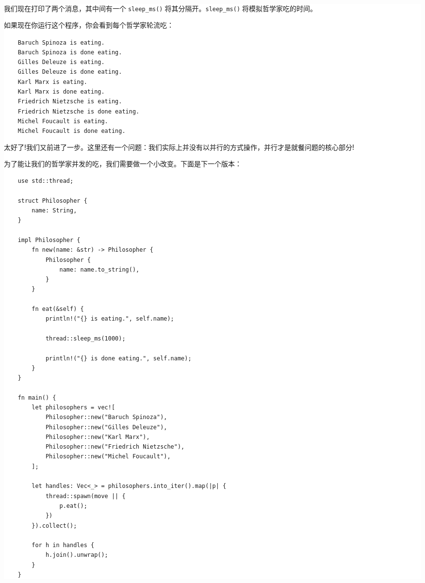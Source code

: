 我们现在打印了两个消息，其中间有一个 `sleep_ms()` 将其分隔开。`sleep_ms()` 将模拟哲学家吃的时间。

如果现在你运行这个程序，你会看到每个哲学家轮流吃：

```
	Baruch Spinoza is eating.
	Baruch Spinoza is done eating.
	Gilles Deleuze is eating.
	Gilles Deleuze is done eating.
	Karl Marx is eating.
	Karl Marx is done eating.
	Friedrich Nietzsche is eating.
	Friedrich Nietzsche is done eating.
	Michel Foucault is eating.
	Michel Foucault is done eating.
```

太好了!我们又前进了一步。这里还有一个问题：我们实际上并没有以并行的方式操作，并行才是就餐问题的核心部分!

为了能让我们的哲学家并发的吃，我们需要做一个小改变。下面是下一个版本：

```
	use std::thread;
	
	struct Philosopher {
	    name: String,
	}   
	
	impl Philosopher { 
	    fn new(name: &str) -> Philosopher {
	        Philosopher {
	            name: name.to_string(),
	        }
	    }
	
	    fn eat(&self) {
	        println!("{} is eating.", self.name);
	
	        thread::sleep_ms(1000);
	
	        println!("{} is done eating.", self.name);
	    }
	}
	
	fn main() {
	    let philosophers = vec![
	        Philosopher::new("Baruch Spinoza"),
	        Philosopher::new("Gilles Deleuze"),
	        Philosopher::new("Karl Marx"),
	        Philosopher::new("Friedrich Nietzsche"),
	        Philosopher::new("Michel Foucault"),
	    ];
	
	    let handles: Vec<_> = philosophers.into_iter().map(|p| {
	        thread::spawn(move || {
	            p.eat();
	        })
	    }).collect();
	
	    for h in handles {
	        h.join().unwrap();
	    }
	}
```
